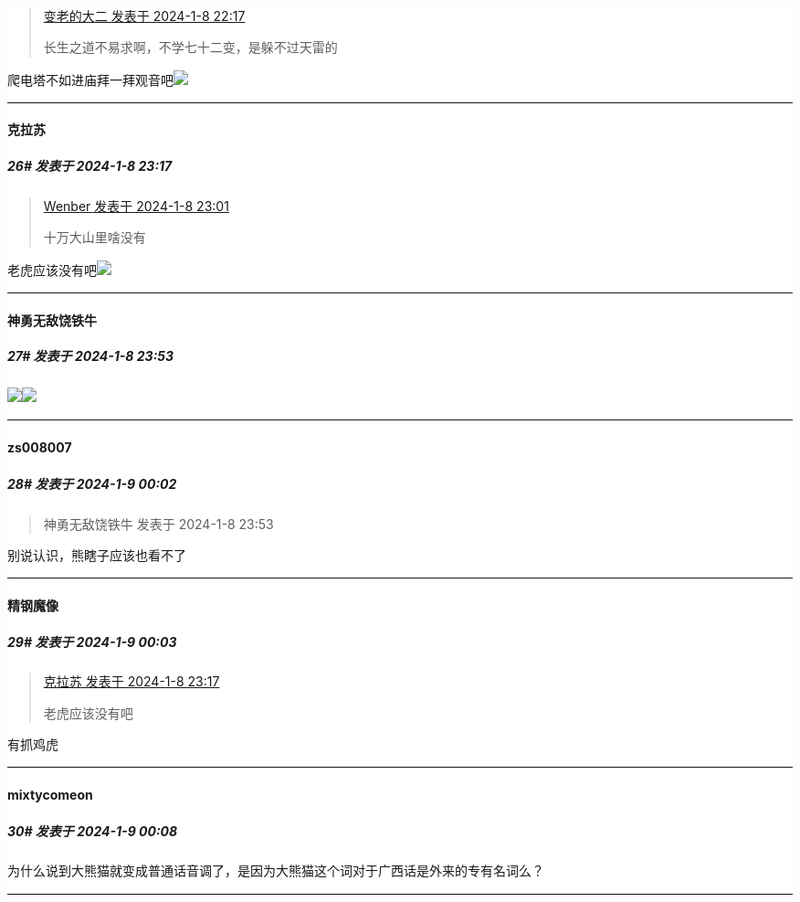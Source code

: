 <blockquote><a href="httphttps://bbs.saraba1st.com/2b/forum.php?mod=redirect&amp;goto=findpost&amp;pid=63581716&amp;ptid=2167177" target="_blank">变老的大二 发表于 2024-1-8 22:17</a>

长生之道不易求啊，不学七十二变，是躲不过天雷的</blockquote>
爬电塔不如进庙拜一拜观音吧<img src="https://static.saraba1st.com/image/smiley/face2017/044.png" referrerpolicy="no-referrer">

*****

####  克拉苏  
##### 26#       发表于 2024-1-8 23:17

<blockquote><a href="httphttps://bbs.saraba1st.com/2b/forum.php?mod=redirect&amp;goto=findpost&amp;pid=63582090&amp;ptid=2167177" target="_blank">Wenber 发表于 2024-1-8 23:01</a>

十万大山里啥没有</blockquote>
老虎应该没有吧<img src="https://static.saraba1st.com/image/smiley/face2017/013.png" referrerpolicy="no-referrer">

*****

####  神勇无敌饶铁牛  
##### 27#       发表于 2024-1-8 23:53

<img src="https://static.saraba1st.com/image/smiley/face2017/067.png" referrerpolicy="no-referrer"><img src="https://p.sda1.dev/15/0b638e7469f20ba9ce2a1eac719676bd/IMG_20240108_235031_804.jpg" referrerpolicy="no-referrer">

*****

####  zs008007  
##### 28#       发表于 2024-1-9 00:02

<blockquote>神勇无敌饶铁牛 发表于 2024-1-8 23:53
</blockquote>
别说认识，熊瞎子应该也看不了

*****

####  精钢魔像  
##### 29#       发表于 2024-1-9 00:03

<blockquote><a href="httphttps://bbs.saraba1st.com/2b/forum.php?mod=redirect&amp;goto=findpost&amp;pid=63582238&amp;ptid=2167177" target="_blank">克拉苏 发表于 2024-1-8 23:17</a>

老虎应该没有吧</blockquote>
有抓鸡虎

*****

####  mixtycomeon  
##### 30#       发表于 2024-1-9 00:08

为什么说到大熊猫就变成普通话音调了，是因为大熊猫这个词对于广西话是外来的专有名词么？


*****
